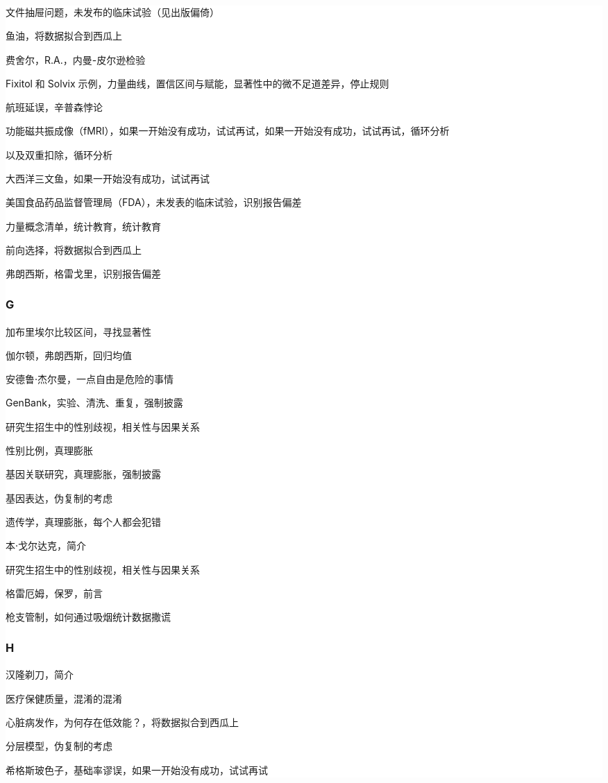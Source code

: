 文件抽屉问题，未发布的临床试验（见出版偏倚）

鱼油，将数据拟合到西瓜上

费舍尔，R.A.，内曼-皮尔逊检验

Fixitol 和 Solvix 示例，力量曲线，置信区间与赋能，显著性中的微不足道差异，停止规则

航班延误，辛普森悖论

功能磁共振成像（fMRI），如果一开始没有成功，试试再试，如果一开始没有成功，试试再试，循环分析

以及双重扣除，循环分析

大西洋三文鱼，如果一开始没有成功，试试再试

美国食品药品监督管理局（FDA），未发表的临床试验，识别报告偏差

力量概念清单，统计教育，统计教育

前向选择，将数据拟合到西瓜上

弗朗西斯，格雷戈里，识别报告偏差

### G

加布里埃尔比较区间，寻找显著性

伽尔顿，弗朗西斯，回归均值

安德鲁·杰尔曼，一点自由是危险的事情

GenBank，实验、清洗、重复，强制披露

研究生招生中的性别歧视，相关性与因果关系

性别比例，真理膨胀

基因关联研究，真理膨胀，强制披露

基因表达，伪复制的考虑

遗传学，真理膨胀，每个人都会犯错

本·戈尔达克，简介

研究生招生中的性别歧视，相关性与因果关系

格雷厄姆，保罗，前言

枪支管制，如何通过吸烟统计数据撒谎

### H

汉隆剃刀，简介

医疗保健质量，混淆的混淆

心脏病发作，为何存在低效能？，将数据拟合到西瓜上

分层模型，伪复制的考虑

希格斯玻色子，基础率谬误，如果一开始没有成功，试试再试
